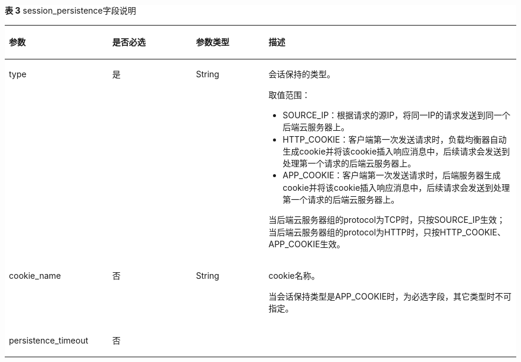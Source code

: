 **表 3**  session\_persistence字段说明

<a name="table168044271458"></a>
<table><thead align="left"><tr id="row18875271455"><th class="cellrowborder" valign="top" width="20.217978202179783%" id="mcps1.2.5.1.1"><p id="p6887192711513"><a name="p6887192711513"></a><a name="p6887192711513"></a>参数</p>
</th>
<th class="cellrowborder" valign="top" width="16.348365163483653%" id="mcps1.2.5.1.2"><p id="p198874276517"><a name="p198874276517"></a><a name="p198874276517"></a>是否必选</p>
</th>
<th class="cellrowborder" valign="top" width="14.18858114188581%" id="mcps1.2.5.1.3"><p id="p168878271513"><a name="p168878271513"></a><a name="p168878271513"></a>参数类型</p>
</th>
<th class="cellrowborder" valign="top" width="49.24507549245076%" id="mcps1.2.5.1.4"><p id="p08872027454"><a name="p08872027454"></a><a name="p08872027454"></a>描述</p>
</th>
</tr>
</thead>
<tbody><tr id="row588772720514"><td class="cellrowborder" valign="top" width="20.217978202179783%" headers="mcps1.2.5.1.1 "><p id="p6887172711519"><a name="p6887172711519"></a><a name="p6887172711519"></a>type</p>
</td>
<td class="cellrowborder" valign="top" width="16.348365163483653%" headers="mcps1.2.5.1.2 "><p id="p1688782715511"><a name="p1688782715511"></a><a name="p1688782715511"></a>是</p>
</td>
<td class="cellrowborder" valign="top" width="14.18858114188581%" headers="mcps1.2.5.1.3 "><p id="p588710276512"><a name="p588710276512"></a><a name="p588710276512"></a>String</p>
</td>
<td class="cellrowborder" valign="top" width="49.24507549245076%" headers="mcps1.2.5.1.4 "><p id="p19681233142510"><a name="p19681233142510"></a><a name="p19681233142510"></a>会话保持的类型。</p>
<div class="p" id="p297923402516"><a name="p297923402516"></a><a name="p297923402516"></a>取值范围：<a name="ul96910511656"></a><a name="ul96910511656"></a><ul id="ul96910511656"><li>SOURCE_IP：根据请求的源IP，将同一IP的请求发送到同一个后端云服务器上。</li><li>HTTP_COOKIE：客户端第一次发送请求时，负载均衡器自动生成cookie并将该cookie插入响应消息中，后续请求会发送到处理第一个请求的后端云服务器上。</li><li>APP_COOKIE：客户端第一次发送请求时，后端服务器生成cookie并将该cookie插入响应消息中，后续请求会发送到处理第一个请求的后端云服务器上。</li></ul>
</div>
<p id="p143821832101217"><a name="p143821832101217"></a><a name="p143821832101217"></a>当后端云服务器组的protocol为TCP时，只按SOURCE_IP生效；当后端云服务器组的protocol为HTTP时，只按HTTP_COOKIE、APP_COOKIE生效。</p>
</td>
</tr>
<tr id="row1188716271451"><td class="cellrowborder" valign="top" width="20.217978202179783%" headers="mcps1.2.5.1.1 "><p id="p158871927855"><a name="p158871927855"></a><a name="p158871927855"></a>cookie_name</p>
</td>
<td class="cellrowborder" valign="top" width="16.348365163483653%" headers="mcps1.2.5.1.2 "><p id="p1288742719514"><a name="p1288742719514"></a><a name="p1288742719514"></a>否</p>
</td>
<td class="cellrowborder" valign="top" width="14.18858114188581%" headers="mcps1.2.5.1.3 "><p id="p08876276516"><a name="p08876276516"></a><a name="p08876276516"></a>String</p>
</td>
<td class="cellrowborder" valign="top" width="49.24507549245076%" headers="mcps1.2.5.1.4 "><p id="p74201830102516"><a name="p74201830102516"></a><a name="p74201830102516"></a>cookie名称。</p>
<p id="p47902276252"><a name="p47902276252"></a><a name="p47902276252"></a>当会话保持类型是APP_COOKIE时，为必选字段，其它类型时不可指定。</p>
</td>
</tr>
<tr id="row5123330103411"><td class="cellrowborder" valign="top" width="20.217978202179783%" headers="mcps1.2.5.1.1 "><p id="p10835205182919"><a name="p10835205182919"></a><a name="p10835205182919"></a>persistence_timeout</p>
</td>
<td class="cellrowborder" valign="top" width="16.348365163483653%" headers="mcps1.2.5.1.2 "><p id="p3836195192911"><a name="p3836195192911"></a><a name="p3836195192911"></a>否</p>
</td>